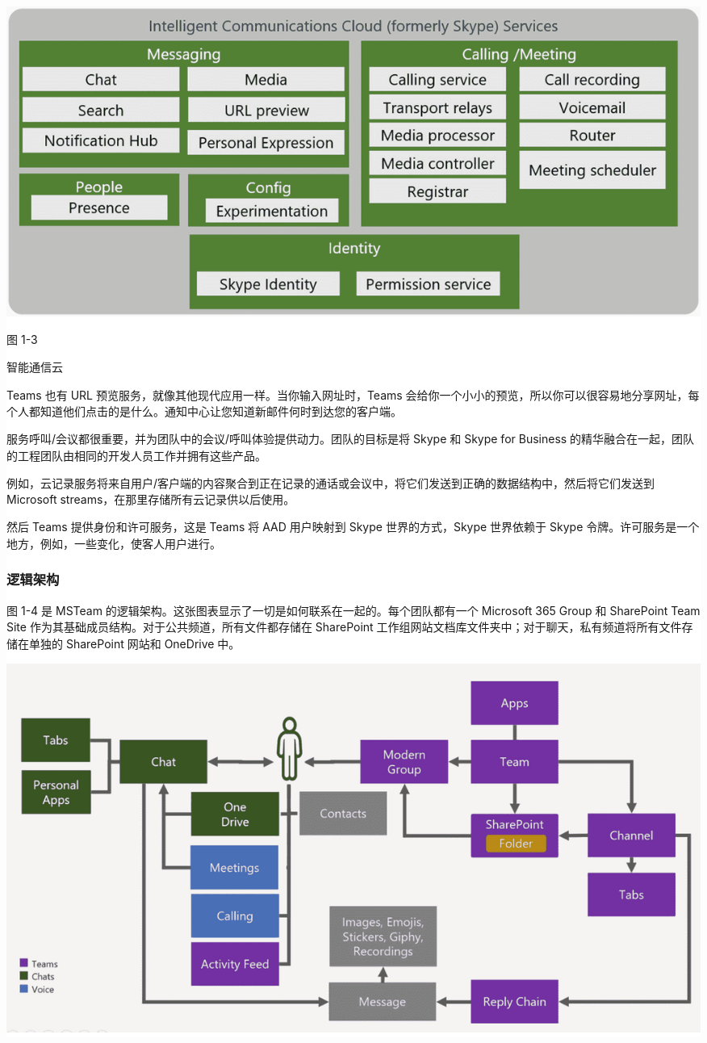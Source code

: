 ![img/502225_1_En_1_Fig3_HTML.jpg](img/502225_1_En_1_Fig3_HTML.jpg)

图 1-3

智能通信云

Teams 也有 URL 预览服务，就像其他现代应用一样。当你输入网址时，Teams 会给你一个小小的预览，所以你可以很容易地分享网址，每个人都知道他们点击的是什么。通知中心让您知道新邮件何时到达您的客户端。

服务呼叫/会议都很重要，并为团队中的会议/呼叫体验提供动力。团队的目标是将 Skype 和 Skype for Business 的精华融合在一起，团队的工程团队由相同的开发人员工作并拥有这些产品。

例如，云记录服务将来自用户/客户端的内容聚合到正在记录的通话或会议中，将它们发送到正确的数据结构中，然后将它们发送到 Microsoft streams，在那里存储所有云记录供以后使用。

然后 Teams 提供身份和许可服务，这是 Teams 将 AAD 用户映射到 Skype 世界的方式，Skype 世界依赖于 Skype 令牌。许可服务是一个地方，例如，一些变化，使客人用户进行。

### 逻辑架构

图 1-4 是 MSTeam 的逻辑架构。这张图表显示了一切是如何联系在一起的。每个团队都有一个 Microsoft 365 Group 和 SharePoint Team Site 作为其基础成员结构。对于公共频道，所有文件都存储在 SharePoint 工作组网站文档库文件夹中；对于聊天，私有频道将所有文件存储在单独的 SharePoint 网站和 OneDrive 中。

![img/502225_1_En_1_Fig4_HTML.jpg](img/502225_1_En_1_Fig4_HTML.jpg)
